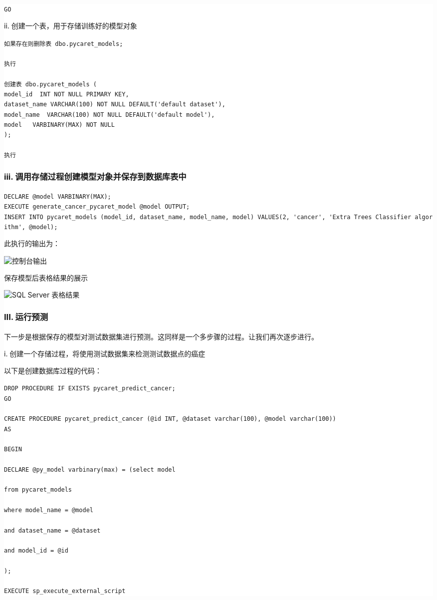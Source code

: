 ```
GO
```

ii. 创建一个表，用于存储训练好的模型对象
```
如果存在则删除表 dbo.pycaret_models;

执行

创建表 dbo.pycaret_models (
model_id  INT NOT NULL PRIMARY KEY,
dataset_name VARCHAR(100) NOT NULL DEFAULT('default dataset'),
model_name  VARCHAR(100) NOT NULL DEFAULT('default model'),
model   VARBINARY(MAX) NOT NULL
);

执行
```
### iii. 调用存储过程创建模型对象并保存到数据库表中

```
DECLARE @model VARBINARY(MAX);
EXECUTE generate_cancer_pycaret_model @model OUTPUT;
INSERT INTO pycaret_models (model_id, dataset_name, model_name, model) VALUES(2, 'cancer', 'Extra Trees Classifier algorithm', @model);
```

此执行的输出为：

![控制台输出](https://cdn-images-1.medium.com/max/2000/1\*rMPx1cdPMqxZ2xAZDpqzsA.png)

保存模型后表格结果的展示

![SQL Server 表格结果](https://cdn-images-1.medium.com/max/2000/1\*8DcdhzXZupB\_fqiO6SofhQ.png)

### **III. 运行预测**

下一步是根据保存的模型对测试数据集进行预测。这同样是一个多步骤的过程。让我们再次逐步进行。

i. 创建一个存储过程，将使用测试数据集来检测测试数据点的癌症

以下是创建数据库过程的代码：

```
DROP PROCEDURE IF EXISTS pycaret_predict_cancer;
GO

CREATE PROCEDURE pycaret_predict_cancer (@id INT, @dataset varchar(100), @model varchar(100))
AS

BEGIN

DECLARE @py_model varbinary(max) = (select model

from pycaret_models

where model_name = @model

and dataset_name = @dataset

and model_id = @id

);

EXECUTE sp_execute_external_script

```